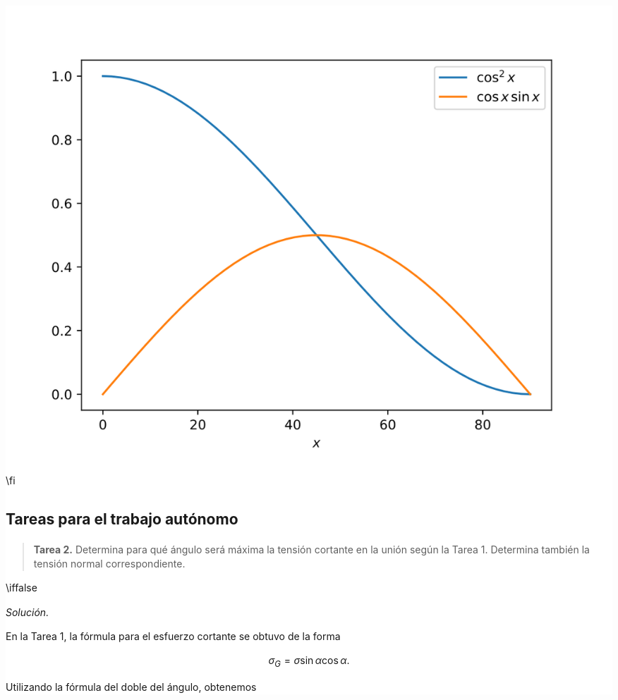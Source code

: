 ![La progresión de las funciones $\cos^2 x$ y $\cos x\sin x$ para la variable $x$ en grados. Estas funciones indican la relación en la que la tensión sobre la barra se divide en componentes normal y cortante.](functions.svg)

\fi

## Tareas para el trabajo autónomo

> **Tarea 2.** Determina para qué ángulo será máxima la tensión cortante en la unión según la Tarea 1. Determina también la tensión normal correspondiente.

\iffalse

*Solución.*

En la Tarea 1, la fórmula para el esfuerzo cortante se obtuvo de la forma 

$$
\sigma_G=\sigma\sin\alpha\cos\alpha.
$$

Utilizando la fórmula del doble del ángulo, obtenemos
